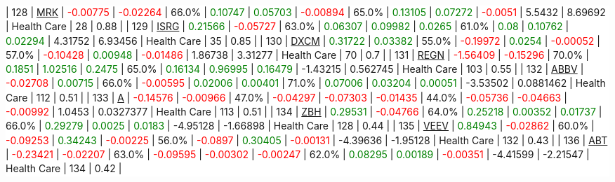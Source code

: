 | 128 | [MRK](https://finance.yahoo.com/quote/MRK/financials)     | <span style="color: red;"> -0.00775 </span>  | <span style="color: red;"> -0.02264 </span>  | 66.0%                  | <span style="color: green;"> 0.10747 </span> | <span style="color: green;"> 0.05703 </span> | <span style="color: red;"> -0.00894 </span>  | 65.0%                  | <span style="color: green;"> 0.13105 </span> | <span style="color: green;"> 0.07272 </span> | <span style="color: red;"> -0.0051 </span>   |          5.5432      |   8.69692   | Health Care            |     28 |           0.88 |
| 129 | [ISRG](https://finance.yahoo.com/quote/ISRG/financials)   | <span style="color: green;"> 0.21566 </span> | <span style="color: red;"> -0.05727 </span>  | 63.0%                  | <span style="color: green;"> 0.06307 </span> | <span style="color: green;"> 0.09982 </span> | <span style="color: green;"> 0.0265 </span>  | 61.0%                  | <span style="color: green;"> 0.08 </span>    | <span style="color: green;"> 0.10762 </span> | <span style="color: green;"> 0.02294 </span> |          4.31752     |   6.93456   | Health Care            |     35 |           0.85 |
| 130 | [DXCM](https://finance.yahoo.com/quote/DXCM/financials)   | <span style="color: green;"> 0.31722 </span> | <span style="color: green;"> 0.03382 </span> | 55.0%                  | <span style="color: red;"> -0.19972 </span>  | <span style="color: green;"> 0.0254 </span>  | <span style="color: red;"> -0.00052 </span>  | 57.0%                  | <span style="color: red;"> -0.10428 </span>  | <span style="color: green;"> 0.00948 </span> | <span style="color: red;"> -0.01486 </span>  |          1.86738     |   3.31277   | Health Care            |     70 |           0.7  |
| 131 | [REGN](https://finance.yahoo.com/quote/REGN/financials)   | <span style="color: red;"> -1.56409 </span>  | <span style="color: red;"> -0.15296 </span>  | 70.0%                  | <span style="color: green;"> 0.1851 </span>  | <span style="color: green;"> 1.02516 </span> | <span style="color: green;"> 0.2475 </span>  | 65.0%                  | <span style="color: green;"> 0.16134 </span> | <span style="color: green;"> 0.96995 </span> | <span style="color: green;"> 0.16479 </span> |         -1.43215     |   0.562745  | Health Care            |    103 |           0.55 |
| 132 | [ABBV](https://finance.yahoo.com/quote/ABBV/financials)   | <span style="color: red;"> -0.02708 </span>  | <span style="color: green;"> 0.00715 </span> | 66.0%                  | <span style="color: red;"> -0.00595 </span>  | <span style="color: green;"> 0.02006 </span> | <span style="color: green;"> 0.00401 </span> | 71.0%                  | <span style="color: green;"> 0.07006 </span> | <span style="color: green;"> 0.03204 </span> | <span style="color: green;"> 0.00051 </span> |         -3.53502     |   0.0881462 | Health Care            |    112 |           0.51 |
| 133 | [A](https://finance.yahoo.com/quote/A/financials)         | <span style="color: red;"> -0.14576 </span>  | <span style="color: red;"> -0.00966 </span>  | 47.0%                  | <span style="color: red;"> -0.04297 </span>  | <span style="color: red;"> -0.07303 </span>  | <span style="color: red;"> -0.01435 </span>  | 44.0%                  | <span style="color: red;"> -0.05736 </span>  | <span style="color: red;"> -0.04663 </span>  | <span style="color: red;"> -0.00992 </span>  |          1.0453      |   0.0327377 | Health Care            |    113 |           0.51 |
| 134 | [ZBH](https://finance.yahoo.com/quote/ZBH/financials)     | <span style="color: green;"> 0.29531 </span> | <span style="color: red;"> -0.04766 </span>  | 64.0%                  | <span style="color: green;"> 0.25218 </span> | <span style="color: green;"> 0.00352 </span> | <span style="color: green;"> 0.01737 </span> | 66.0%                  | <span style="color: green;"> 0.29279 </span> | <span style="color: green;"> 0.0025 </span>  | <span style="color: green;"> 0.0183 </span>  |         -4.95128     |  -1.66898   | Health Care            |    128 |           0.44 |
| 135 | [VEEV](https://finance.yahoo.com/quote/VEEV/financials)   | <span style="color: green;"> 0.84943 </span> | <span style="color: red;"> -0.02862 </span>  | 60.0%                  | <span style="color: red;"> -0.09253 </span>  | <span style="color: green;"> 0.34243 </span> | <span style="color: red;"> -0.00225 </span>  | 56.0%                  | <span style="color: red;"> -0.0897 </span>   | <span style="color: green;"> 0.30405 </span> | <span style="color: red;"> -0.00131 </span>  |         -4.39636     |  -1.95128   | Health Care            |    132 |           0.43 |
| 136 | [ABT](https://finance.yahoo.com/quote/ABT/financials)     | <span style="color: red;"> -0.23421 </span>  | <span style="color: red;"> -0.02207 </span>  | 63.0%                  | <span style="color: red;"> -0.09595 </span>  | <span style="color: red;"> -0.00302 </span>  | <span style="color: red;"> -0.00247 </span>  | 62.0%                  | <span style="color: green;"> 0.08295 </span> | <span style="color: green;"> 0.00189 </span> | <span style="color: red;"> -0.00351 </span>  |         -4.41599     |  -2.21547   | Health Care            |    134 |           0.42 |
